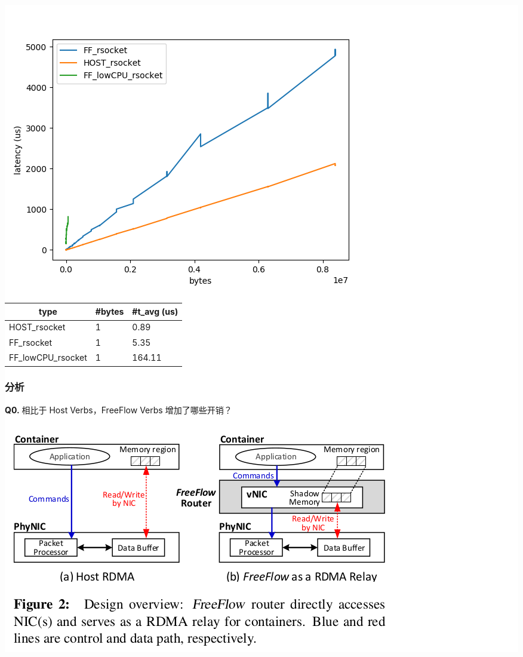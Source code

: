 ![mb_rs_np_lat_lf](./output/mb_rs_np_lat_lf.png)

| type              | \#bytes | \#t_avg (us) |
| ----------------- | ------- | ------------ |
| HOST_rsocket      | 1       | 0.89         |
| FF_rsocket        | 1       | 5.35         |
| FF_lowCPU_rsocket | 1       | 164.11       |

### 分析

**Q0.** 相比于 Host Verbs，FreeFlow Verbs 增加了哪些开销？

![](./assets/ff_ctrlpath_vs_datapath.png)

